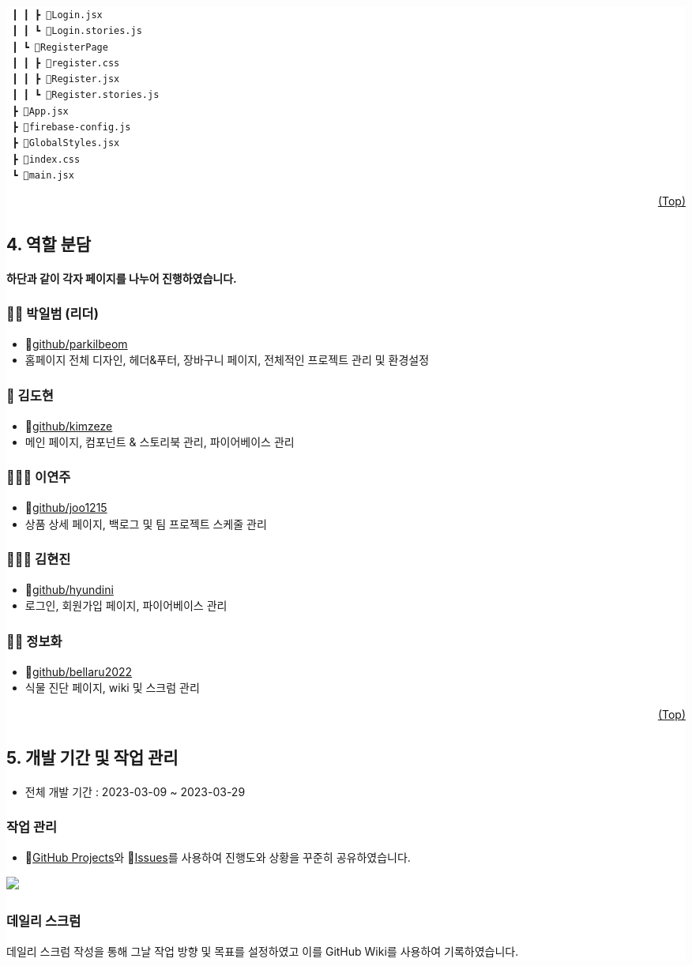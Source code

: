 ```bash
 ┃ ┃ ┣ 📜Login.jsx
 ┃ ┃ ┗ 📜Login.stories.js
 ┃ ┗ 📂RegisterPage
 ┃ ┃ ┣ 📜register.css
 ┃ ┃ ┣ 📜Register.jsx
 ┃ ┃ ┗ 📜Register.stories.js
 ┣ 📜App.jsx
 ┣ 📜firebase-config.js
 ┣ 📜GlobalStyles.jsx
 ┣ 📜index.css
 ┗ 📜main.jsx
```

<p align="right"><a href="#top">(Top)</a></p>


## <span id="role">4. 역할 분담</span>
**하단과 같이 각자 페이지를 나누어 진행하였습니다.**

### 🙋‍♂️ 박일범 (리더)
  - 🔗[github/parkilbeom](https://github.com/parkilbeom)
  - 홈페이지 전체 디자인, 헤더&푸터, 장바구니 페이지, 전체적인 프로젝트 관리 및 환경설정
### 🙋 김도현
  - 🔗[github/kimzeze](https://github.com/kimzeze)
  - 메인 페이지, 컴포넌트 & 스토리북 관리, 파이어베이스 관리
### 🙋🏼‍♀️ 이연주
  - 🔗[github/joo1215](https://github.com/joo1215)
  - 상품 상세 페이지, 백로그 및 팀 프로젝트 스케줄 관리
### 🙋🏻‍♀️ 김현진
  - 🔗[github/hyundini](https://github.com/hyundini)
  - 로그인, 회원가입 페이지, 파이어베이스 관리
### 🙋🏻 정보화
  - 🔗[github/bellaru2022](https://github.com/bellaru2022)
  - 식물 진단 페이지, wiki 및 스크럼 관리

<p align="right"><a href="#top">(Top)</a></p>


## <span id="task">5. 개발 기간 및 작업 관리</span>
- 전체 개발 기간 : 2023-03-09 ~ 2023-03-29
### 작업 관리
- 🔗[GitHub Projects](https://github.com/orgs/Lab20-Mosobamboo/projects/1)와 🔗[Issues](https://github.com/Lab20-Mosobamboo/Monstera/issues)를 사용하여 진행도와 상황을 꾸준히 공유하였습니다.
<img src="https://user-images.githubusercontent.com/108967196/227976589-13d213fd-5f3c-4808-a5a4-e2b76be0f7f7.png">


### 데일리 스크럼
데일리 스크럼 작성을 통해 그날 작업 방향 및 목표를 설정하였고 이를 GitHub Wiki를 사용하여 기록하였습니다.
